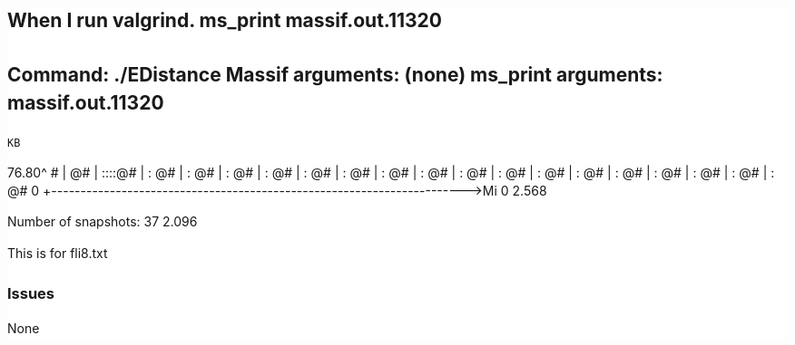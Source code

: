 When I run valgrind. 
ms_print massif.out.11320
--------------------------------------------------------------------------------
Command:            ./EDistance
Massif arguments:   (none)
ms_print arguments: massif.out.11320
--------------------------------------------------------------------------------


    KB
76.80^                                                                       #
     |                                                                      @#
     |                                                                  ::::@#
     |                                                                  :   @#
     |                                                                  :   @#
     |                                                                  :   @#
     |                                                                  :   @#
     |                                                                  :   @#
     |                                                                  :   @#
     |                                                                  :   @#
     |                                                                  :   @#
     |                                                                  :   @#
     |                                                                  :   @#
     |                                                                  :   @#
     |                                                                  :   @#
     |                                                                  :   @#
     |                                                                  :   @#
     |                                                                  :   @#
     |                                                                  :   @#
     |                                                                  :   @#
   0 +----------------------------------------------------------------------->Mi
     0                                                                   2.568

Number of snapshots: 37                                                                  2.096

This is for fli8.txt

### Issues
None
